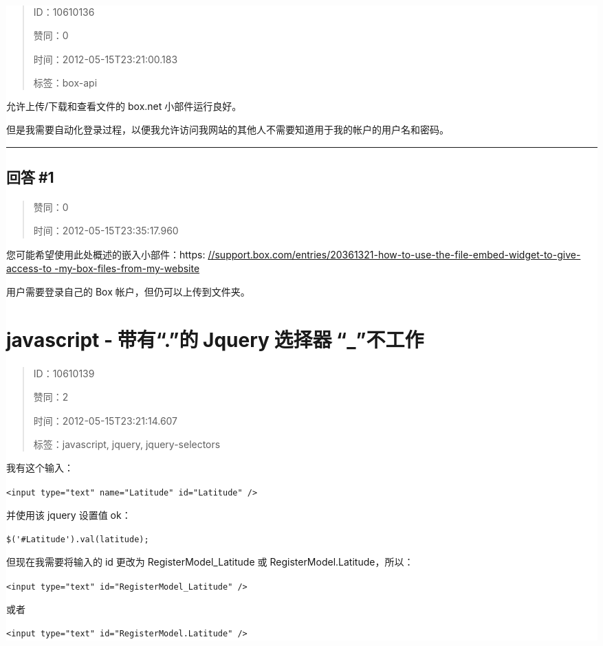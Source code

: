 > ID：10610136
> 
> 赞同：0
> 
> 时间：2012-05-15T23:21:00.183
> 
> 标签：box-api

允许上传/下载和查看文件的 box.net 小部件运行良好。

但是我需要自动化登录过程，以便我允许访问我网站的其他人不需要知道用于我的帐户的用户名和密码。

* * *

## 回答 #1

> 赞同：0
> 
> 时间：2012-05-15T23:35:17.960

您可能希望使用此处概述的嵌入小部件：https: [//support.box.com/entries/20361321-how-to-use-the-file-embed-widget-to-give-access-to -my-box-files-from-my-website](https://support.box.com/entries/20361321-how-to-use-the-file-embed-widget-to-give-access-to-my-box-files-from-my-website)

用户需要登录自己的 Box 帐户，但仍可以上传到文件夹。

# javascript - 带有“.”的 Jquery 选择器 “_”不工作

> ID：10610139
> 
> 赞同：2
> 
> 时间：2012-05-15T23:21:14.607
> 
> 标签：javascript, jquery, jquery-selectors

我有这个输入：

```
<input type="text" name="Latitude" id="Latitude" /> 
```

并使用该 jquery 设置值 ok：

```
$('#Latitude').val(latitude); 
```

但现在我需要将输入的 id 更改为 RegisterModel_Latitude 或 RegisterModel.Latitude，所以：

```
<input type="text" id="RegisterModel_Latitude" /> 
```

或者

```
<input type="text" id="RegisterModel.Latitude" /> 
```
